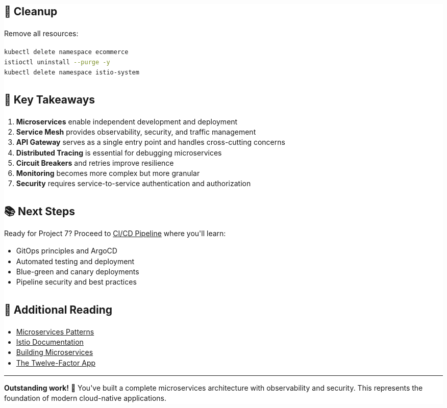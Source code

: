## 🧹 Cleanup

Remove all resources:
```bash
kubectl delete namespace ecommerce
istioctl uninstall --purge -y
kubectl delete namespace istio-system
```

## 🎯 Key Takeaways

1. **Microservices** enable independent development and deployment
2. **Service Mesh** provides observability, security, and traffic management
3. **API Gateway** serves as a single entry point and handles cross-cutting concerns
4. **Distributed Tracing** is essential for debugging microservices
5. **Circuit Breakers** and retries improve resilience
6. **Monitoring** becomes more complex but more granular
7. **Security** requires service-to-service authentication and authorization

## 📚 Next Steps

Ready for Project 7? Proceed to [CI/CD Pipeline](../07-cicd-pipeline/) where you'll learn:
- GitOps principles and ArgoCD
- Automated testing and deployment
- Blue-green and canary deployments
- Pipeline security and best practices

## 📖 Additional Reading

- [Microservices Patterns](https://microservices.io/patterns/)
- [Istio Documentation](https://istio.io/latest/docs/)
- [Building Microservices](https://samnewman.io/books/building_microservices/)
- [The Twelve-Factor App](https://12factor.net/)

---

**Outstanding work!** 🎉 You've built a complete microservices architecture with observability and security. This represents the foundation of modern cloud-native applications.
